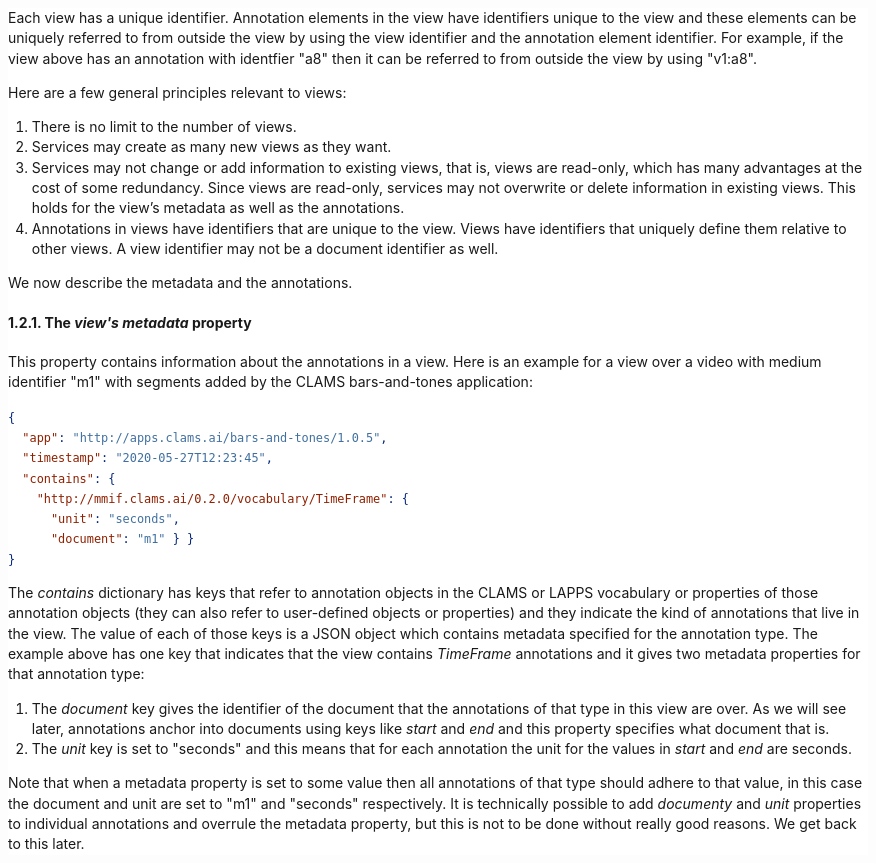 Each view has a unique identifier. Annotation elements in the view have identifiers unique to the view and these elements can be uniquely referred to from outside the view by using the view identifier and the annotation element identifier. For example, if the view above has an annotation with identfier "a8" then it can be referred to from outside the view by using "v1:a8".

Here are a few general principles relevant to views:

1. There is no limit to the number of views.
2. Services may create as many new views as they want.
3. Services may not change or add information to existing views, that is, views are read-only, which has many advantages at the cost of some redundancy. Since views are read-only, services may not overwrite or delete information in existing views. This holds for the view’s metadata as well as the annotations.
4. Annotations in views have identifiers that are unique to the view. Views have identifiers that uniquely define them relative to other views. A view identifier may not be a document identifier as well.

We now describe the metadata and the annotations.



#### 1.2.1.  The *view's metadata* property

This property contains information about the annotations in a view. Here is an example for a view over a video with medium identifier "m1" with segments added by the CLAMS bars-and-tones application:

```json
{
  "app": "http://apps.clams.ai/bars-and-tones/1.0.5",
  "timestamp": "2020-05-27T12:23:45",
  "contains": {
    "http://mmif.clams.ai/0.2.0/vocabulary/TimeFrame": {
      "unit": "seconds",
      "document": "m1" } }
}
```

The *contains* dictionary has keys that refer to annotation objects in the CLAMS or LAPPS vocabulary or properties of those annotation objects (they can also refer to user-defined objects or properties) and they indicate the kind of annotations that live in the view. The value of each of those keys is a JSON object which contains metadata specified for the annotation type. The example above has one key that indicates that the view contains *TimeFrame* annotations and it gives two metadata properties for that annotation type:

1. The *document* key gives the identifier of the document that the annotations of that type in this view are over. As we will see later, annotations anchor into documents using keys like *start* and *end* and this property specifies what document that is.
2. The *unit* key is set to "seconds" and this means that for each annotation the unit for the values in *start* and *end* are seconds. 

Note that when a metadata property is set to some value then all annotations of that type should adhere to that value, in this case the document and unit are set to "m1" and "seconds" respectively. It is technically possible to add *documenty* and *unit* properties to individual annotations and overrule the metadata property, but this is not to be done without really good reasons. We get back to this later.
